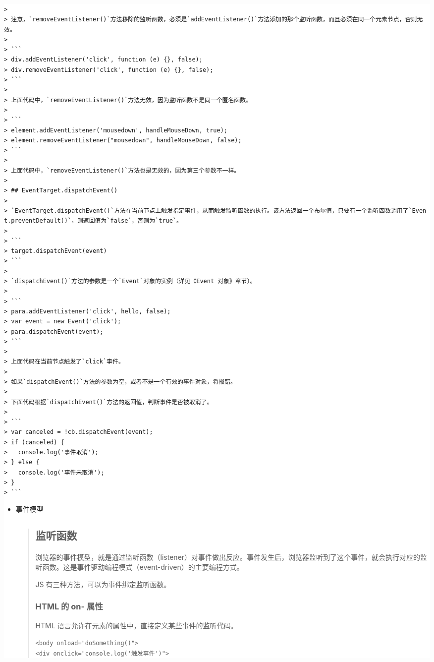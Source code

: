     >
    > 注意，`removeEventListener()`方法移除的监听函数，必须是`addEventListener()`方法添加的那个监听函数，而且必须在同一个元素节点，否则无效。
    >
    > ```
    > div.addEventListener('click', function (e) {}, false);
    > div.removeEventListener('click', function (e) {}, false);
    > ```
    >
    > 上面代码中，`removeEventListener()`方法无效，因为监听函数不是同一个匿名函数。
    >
    > ```
    > element.addEventListener('mousedown', handleMouseDown, true);
    > element.removeEventListener("mousedown", handleMouseDown, false);
    > ```
    >
    > 上面代码中，`removeEventListener()`方法也是无效的，因为第三个参数不一样。
    >
    > ## EventTarget.dispatchEvent()
    >
    > `EventTarget.dispatchEvent()`方法在当前节点上触发指定事件，从而触发监听函数的执行。该方法返回一个布尔值，只要有一个监听函数调用了`Event.preventDefault()`，则返回值为`false`，否则为`true`。
    >
    > ```
    > target.dispatchEvent(event)
    > ```
    >
    > `dispatchEvent()`方法的参数是一个`Event`对象的实例（详见《Event 对象》章节）。
    >
    > ```
    > para.addEventListener('click', hello, false);
    > var event = new Event('click');
    > para.dispatchEvent(event);
    > ```
    >
    > 上面代码在当前节点触发了`click`事件。
    >
    > 如果`dispatchEvent()`方法的参数为空，或者不是一个有效的事件对象，将报错。
    >
    > 下面代码根据`dispatchEvent()`方法的返回值，判断事件是否被取消了。
    >
    > ```
    > var canceled = !cb.dispatchEvent(event);
    > if (canceled) {
    >   console.log('事件取消');
    > } else {
    >   console.log('事件未取消');
    > }
    > ```

  - 事件模型

    > ## 监听函数
    >
    > 浏览器的事件模型，就是通过监听函数（listener）对事件做出反应。事件发生后，浏览器监听到了这个事件，就会执行对应的监听函数。这是事件驱动编程模式（event-driven）的主要编程方式。
    >
    > JS 有三种方法，可以为事件绑定监听函数。
    >
    > ### HTML 的 on- 属性
    >
    > HTML 语言允许在元素的属性中，直接定义某些事件的监听代码。
    >
    > ```
    > <body onload="doSomething()">
    > <div onclick="console.log('触发事件')">